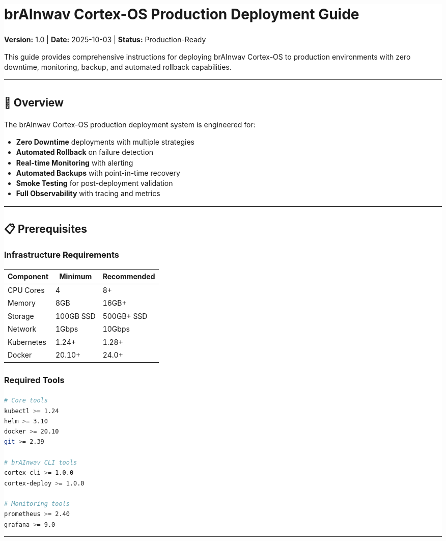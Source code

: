 # brAInwav Cortex-OS Production Deployment Guide

**Version:** 1.0 | **Date:** 2025-10-03 | **Status:** Production-Ready

This guide provides comprehensive instructions for deploying brAInwav Cortex-OS to production environments with zero downtime, monitoring, backup, and automated rollback capabilities.

---

## 🎯 Overview

The brAInwav Cortex-OS production deployment system is engineered for:

- **Zero Downtime** deployments with multiple strategies
- **Automated Rollback** on failure detection
- **Real-time Monitoring** with alerting
- **Automated Backups** with point-in-time recovery
- **Smoke Testing** for post-deployment validation
- **Full Observability** with tracing and metrics

---

## 📋 Prerequisites

### Infrastructure Requirements

| Component | Minimum | Recommended |
|-----------|---------|-------------|
| CPU Cores | 4 | 8+ |
| Memory | 8GB | 16GB+ |
| Storage | 100GB SSD | 500GB+ SSD |
| Network | 1Gbps | 10Gbps |
| Kubernetes | 1.24+ | 1.28+ |
| Docker | 20.10+ | 24.0+ |

### Required Tools

```bash
# Core tools
kubectl >= 1.24
helm >= 3.10
docker >= 20.10
git >= 2.39

# brAInwav CLI tools
cortex-cli >= 1.0.0
cortex-deploy >= 1.0.0

# Monitoring tools
prometheus >= 2.40
grafana >= 9.0
```

---